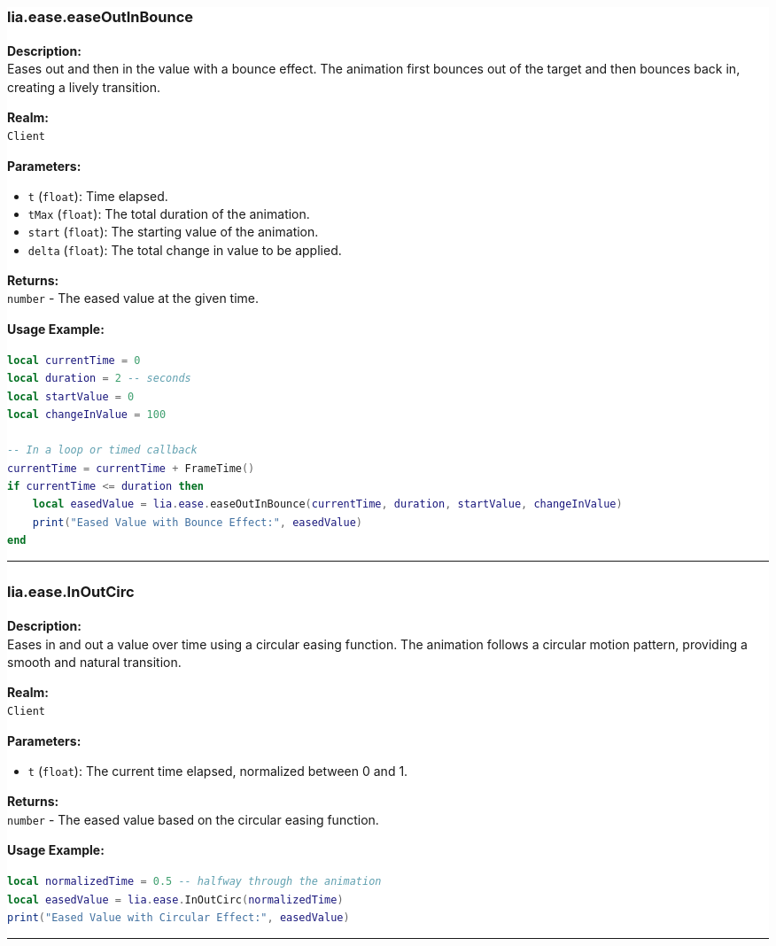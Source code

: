 
### **lia.ease.easeOutInBounce**

**Description:**  
Eases out and then in the value with a bounce effect. The animation first bounces out of the target and then bounces back in, creating a lively transition.

**Realm:**  
`Client`

**Parameters:**  

- `t` (`float`): Time elapsed.
- `tMax` (`float`): The total duration of the animation.
- `start` (`float`): The starting value of the animation.
- `delta` (`float`): The total change in value to be applied.

**Returns:**  
`number` - The eased value at the given time.

**Usage Example:**
```lua
local currentTime = 0
local duration = 2 -- seconds
local startValue = 0
local changeInValue = 100

-- In a loop or timed callback
currentTime = currentTime + FrameTime()
if currentTime <= duration then
    local easedValue = lia.ease.easeOutInBounce(currentTime, duration, startValue, changeInValue)
    print("Eased Value with Bounce Effect:", easedValue)
end
```

---

### **lia.ease.InOutCirc**

**Description:**  
Eases in and out a value over time using a circular easing function. The animation follows a circular motion pattern, providing a smooth and natural transition.

**Realm:**  
`Client`

**Parameters:**  

- `t` (`float`): The current time elapsed, normalized between 0 and 1.

**Returns:**  
`number` - The eased value based on the circular easing function.

**Usage Example:**
```lua
local normalizedTime = 0.5 -- halfway through the animation
local easedValue = lia.ease.InOutCirc(normalizedTime)
print("Eased Value with Circular Effect:", easedValue)
```

---

